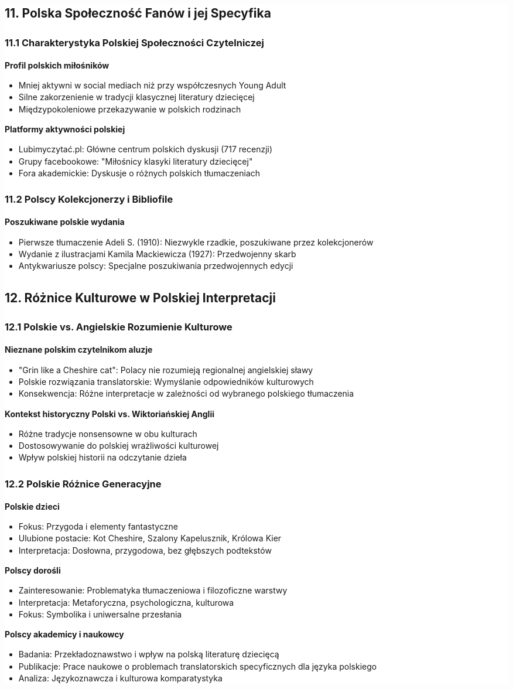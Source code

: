 ## 11. Polska Społeczność Fanów i jej Specyfika

### 11.1 Charakterystyka Polskiej Społeczności Czytelniczej

**Profil polskich miłośników**
- Mniej aktywni w social mediach niż przy współczesnych Young Adult
- Silne zakorzenienie w tradycji klasycznej literatury dziecięcej
- Międzypokoleniowe przekazywanie w polskich rodzinach

**Platformy aktywności polskiej**
- Lubimyczytać.pl: Główne centrum polskich dyskusji (717 recenzji)
- Grupy facebookowe: "Miłośnicy klasyki literatury dziecięcej"
- Fora akademickie: Dyskusje o różnych polskich tłumaczeniach

### 11.2 Polscy Kolekcjonerzy i Bibliofile

**Poszukiwane polskie wydania**
- Pierwsze tłumaczenie Adeli S. (1910): Niezwykle rzadkie, poszukiwane przez kolekcjonerów
- Wydanie z ilustracjami Kamila Mackiewicza (1927): Przedwojenny skarb
- Antykwariusze polscy: Specjalne poszukiwania przedwojennych edycji

## 12. Różnice Kulturowe w Polskiej Interpretacji

### 12.1 Polskie vs. Angielskie Rozumienie Kulturowe

**Nieznane polskim czytelnikom aluzje**
- "Grin like a Cheshire cat": Polacy nie rozumieją regionalnej angielskiej sławy
- Polskie rozwiązania translatorskie: Wymyślanie odpowiedników kulturowych
- Konsekwencja: Różne interpretacje w zależności od wybranego polskiego tłumaczenia

**Kontekst historyczny Polski vs. Wiktoriańskiej Anglii**
- Różne tradycje nonsensowne w obu kulturach
- Dostosowywanie do polskiej wrażliwości kulturowej
- Wpływ polskiej historii na odczytanie dzieła

### 12.2 Polskie Różnice Generacyjne

**Polskie dzieci**
- Fokus: Przygoda i elementy fantastyczne
- Ulubione postacie: Kot Cheshire, Szalony Kapelusznik, Królowa Kier
- Interpretacja: Dosłowna, przygodowa, bez głębszych podtekstów

**Polscy dorośli**
- Zainteresowanie: Problematyka tłumaczeniowa i filozoficzne warstwy
- Interpretacja: Metaforyczna, psychologiczna, kulturowa
- Fokus: Symbolika i uniwersalne przesłania

**Polscy akademicy i naukowcy**
- Badania: Przekładoznawstwo i wpływ na polską literaturę dziecięcą
- Publikacje: Prace naukowe o problemach translatorskich specyficznych dla języka polskiego
- Analiza: Językoznawcza i kulturowa komparatystyka
